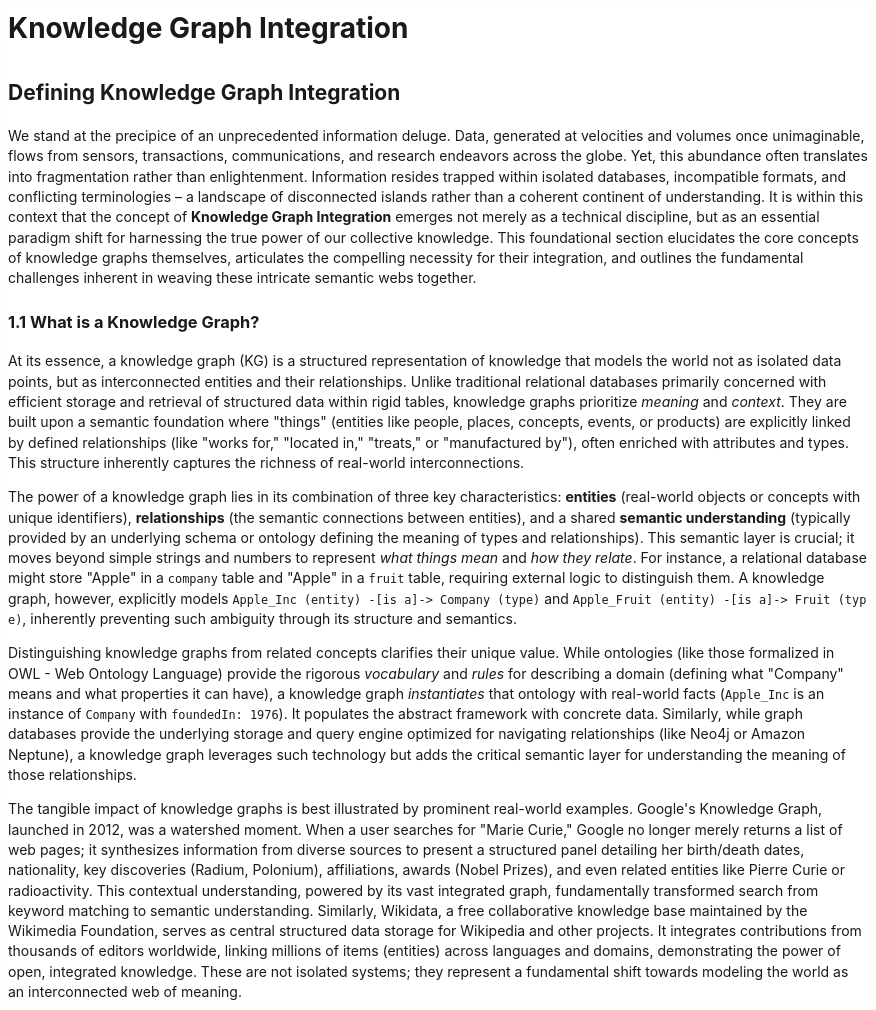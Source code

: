 
# Knowledge Graph Integration

## Defining Knowledge Graph Integration

We stand at the precipice of an unprecedented information deluge. Data, generated at velocities and volumes once unimaginable, flows from sensors, transactions, communications, and research endeavors across the globe. Yet, this abundance often translates into fragmentation rather than enlightenment. Information resides trapped within isolated databases, incompatible formats, and conflicting terminologies – a landscape of disconnected islands rather than a coherent continent of understanding. It is within this context that the concept of **Knowledge Graph Integration** emerges not merely as a technical discipline, but as an essential paradigm shift for harnessing the true power of our collective knowledge. This foundational section elucidates the core concepts of knowledge graphs themselves, articulates the compelling necessity for their integration, and outlines the fundamental challenges inherent in weaving these intricate semantic webs together.

### 1.1 What is a Knowledge Graph?
At its essence, a knowledge graph (KG) is a structured representation of knowledge that models the world not as isolated data points, but as interconnected entities and their relationships. Unlike traditional relational databases primarily concerned with efficient storage and retrieval of structured data within rigid tables, knowledge graphs prioritize *meaning* and *context*. They are built upon a semantic foundation where "things" (entities like people, places, concepts, events, or products) are explicitly linked by defined relationships (like "works for," "located in," "treats," or "manufactured by"), often enriched with attributes and types. This structure inherently captures the richness of real-world interconnections.

The power of a knowledge graph lies in its combination of three key characteristics: **entities** (real-world objects or concepts with unique identifiers), **relationships** (the semantic connections between entities), and a shared **semantic understanding** (typically provided by an underlying schema or ontology defining the meaning of types and relationships). This semantic layer is crucial; it moves beyond simple strings and numbers to represent *what things mean* and *how they relate*. For instance, a relational database might store "Apple" in a `company` table and "Apple" in a `fruit` table, requiring external logic to distinguish them. A knowledge graph, however, explicitly models `Apple_Inc (entity) -[is a]-> Company (type)` and `Apple_Fruit (entity) -[is a]-> Fruit (type)`, inherently preventing such ambiguity through its structure and semantics.

Distinguishing knowledge graphs from related concepts clarifies their unique value. While ontologies (like those formalized in OWL - Web Ontology Language) provide the rigorous *vocabulary* and *rules* for describing a domain (defining what "Company" means and what properties it can have), a knowledge graph *instantiates* that ontology with real-world facts (`Apple_Inc` is an instance of `Company` with `foundedIn: 1976`). It populates the abstract framework with concrete data. Similarly, while graph databases provide the underlying storage and query engine optimized for navigating relationships (like Neo4j or Amazon Neptune), a knowledge graph leverages such technology but adds the critical semantic layer for understanding the meaning of those relationships.

The tangible impact of knowledge graphs is best illustrated by prominent real-world examples. Google's Knowledge Graph, launched in 2012, was a watershed moment. When a user searches for "Marie Curie," Google no longer merely returns a list of web pages; it synthesizes information from diverse sources to present a structured panel detailing her birth/death dates, nationality, key discoveries (Radium, Polonium), affiliations, awards (Nobel Prizes), and even related entities like Pierre Curie or radioactivity. This contextual understanding, powered by its vast integrated graph, fundamentally transformed search from keyword matching to semantic understanding. Similarly, Wikidata, a free collaborative knowledge base maintained by the Wikimedia Foundation, serves as central structured data storage for Wikipedia and other projects. It integrates contributions from thousands of editors worldwide, linking millions of items (entities) across languages and domains, demonstrating the power of open, integrated knowledge. These are not isolated systems; they represent a fundamental shift towards modeling the world as an interconnected web of meaning.
